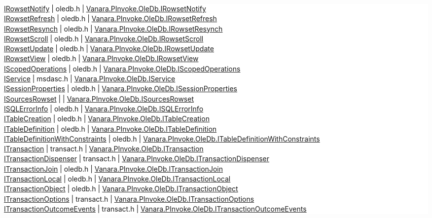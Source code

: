 [IRowsetNotify](https://www.google.com/search?num=5&q=IRowsetNotify+site%3Alearn.microsoft.com) | oledb.h | [Vanara.PInvoke.OleDb.IRowsetNotify](https://github.com/dahall/Vanara/search?l=C%23&q=IRowsetNotify)  
[IRowsetRefresh](https://www.google.com/search?num=5&q=IRowsetRefresh+site%3Alearn.microsoft.com) | oledb.h | [Vanara.PInvoke.OleDb.IRowsetRefresh](https://github.com/dahall/Vanara/search?l=C%23&q=IRowsetRefresh)  
[IRowsetResynch](https://www.google.com/search?num=5&q=IRowsetResynch+site%3Alearn.microsoft.com) | oledb.h | [Vanara.PInvoke.OleDb.IRowsetResynch](https://github.com/dahall/Vanara/search?l=C%23&q=IRowsetResynch)  
[IRowsetScroll](https://www.google.com/search?num=5&q=IRowsetScroll+site%3Alearn.microsoft.com) | oledb.h | [Vanara.PInvoke.OleDb.IRowsetScroll](https://github.com/dahall/Vanara/search?l=C%23&q=IRowsetScroll)  
[IRowsetUpdate](https://www.google.com/search?num=5&q=IRowsetUpdate+site%3Alearn.microsoft.com) | oledb.h | [Vanara.PInvoke.OleDb.IRowsetUpdate](https://github.com/dahall/Vanara/search?l=C%23&q=IRowsetUpdate)  
[IRowsetView](https://www.google.com/search?num=5&q=IRowsetView+site%3Alearn.microsoft.com) | oledb.h | [Vanara.PInvoke.OleDb.IRowsetView](https://github.com/dahall/Vanara/search?l=C%23&q=IRowsetView)  
[IScopedOperations](https://www.google.com/search?num=5&q=IScopedOperations+site%3Alearn.microsoft.com) | oledb.h | [Vanara.PInvoke.OleDb.IScopedOperations](https://github.com/dahall/Vanara/search?l=C%23&q=IScopedOperations)  
[IService](https://www.google.com/search?num=5&q=IService+site%3Alearn.microsoft.com) | msdasc.h | [Vanara.PInvoke.OleDb.IService](https://github.com/dahall/Vanara/search?l=C%23&q=IService)  
[ISessionProperties](https://www.google.com/search?num=5&q=ISessionProperties+site%3Alearn.microsoft.com) | oledb.h | [Vanara.PInvoke.OleDb.ISessionProperties](https://github.com/dahall/Vanara/search?l=C%23&q=ISessionProperties)  
[ISourcesRowset](https://www.google.com/search?num=5&q=ISourcesRowset+site%3Alearn.microsoft.com) |  | [Vanara.PInvoke.OleDb.ISourcesRowset](https://github.com/dahall/Vanara/search?l=C%23&q=ISourcesRowset)  
[ISQLErrorInfo](https://www.google.com/search?num=5&q=ISQLErrorInfo+site%3Alearn.microsoft.com) | oledb.h | [Vanara.PInvoke.OleDb.ISQLErrorInfo](https://github.com/dahall/Vanara/search?l=C%23&q=ISQLErrorInfo)  
[ITableCreation](https://www.google.com/search?num=5&q=ITableCreation+site%3Alearn.microsoft.com) | oledb.h | [Vanara.PInvoke.OleDb.ITableCreation](https://github.com/dahall/Vanara/search?l=C%23&q=ITableCreation)  
[ITableDefinition](https://www.google.com/search?num=5&q=ITableDefinition+site%3Alearn.microsoft.com) | oledb.h | [Vanara.PInvoke.OleDb.ITableDefinition](https://github.com/dahall/Vanara/search?l=C%23&q=ITableDefinition)  
[ITableDefinitionWithConstraints](https://www.google.com/search?num=5&q=ITableDefinitionWithConstraints+site%3Alearn.microsoft.com) | oledb.h | [Vanara.PInvoke.OleDb.ITableDefinitionWithConstraints](https://github.com/dahall/Vanara/search?l=C%23&q=ITableDefinitionWithConstraints)  
[ITransaction](https://www.google.com/search?num=5&q=ITransaction+site%3Alearn.microsoft.com) | transact.h | [Vanara.PInvoke.OleDb.ITransaction](https://github.com/dahall/Vanara/search?l=C%23&q=ITransaction)  
[ITransactionDispenser](https://www.google.com/search?num=5&q=ITransactionDispenser+site%3Alearn.microsoft.com) | transact.h | [Vanara.PInvoke.OleDb.ITransactionDispenser](https://github.com/dahall/Vanara/search?l=C%23&q=ITransactionDispenser)  
[ITransactionJoin](https://www.google.com/search?num=5&q=ITransactionJoin+site%3Alearn.microsoft.com) | oledb.h | [Vanara.PInvoke.OleDb.ITransactionJoin](https://github.com/dahall/Vanara/search?l=C%23&q=ITransactionJoin)  
[ITransactionLocal](https://www.google.com/search?num=5&q=ITransactionLocal+site%3Alearn.microsoft.com) | oledb.h | [Vanara.PInvoke.OleDb.ITransactionLocal](https://github.com/dahall/Vanara/search?l=C%23&q=ITransactionLocal)  
[ITransactionObject](https://www.google.com/search?num=5&q=ITransactionObject+site%3Alearn.microsoft.com) | oledb.h | [Vanara.PInvoke.OleDb.ITransactionObject](https://github.com/dahall/Vanara/search?l=C%23&q=ITransactionObject)  
[ITransactionOptions](https://www.google.com/search?num=5&q=ITransactionOptions+site%3Alearn.microsoft.com) | transact.h | [Vanara.PInvoke.OleDb.ITransactionOptions](https://github.com/dahall/Vanara/search?l=C%23&q=ITransactionOptions)  
[ITransactionOutcomeEvents](https://www.google.com/search?num=5&q=ITransactionOutcomeEvents+site%3Alearn.microsoft.com) | transact.h | [Vanara.PInvoke.OleDb.ITransactionOutcomeEvents](https://github.com/dahall/Vanara/search?l=C%23&q=ITransactionOutcomeEvents)  